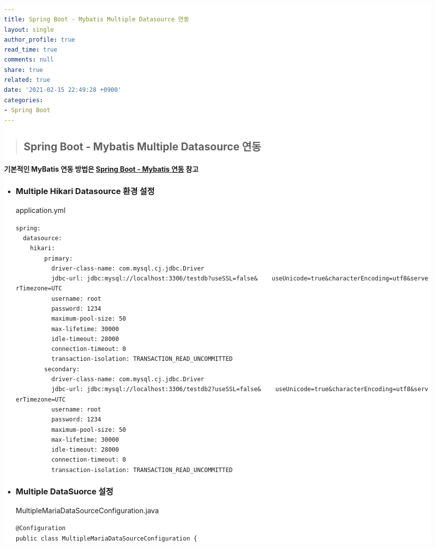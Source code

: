 ```yaml
---
title: Spring Boot - Mybatis Multiple Datasource 연동
layout: single
author_profile: true
read_time: true
comments: null
share: true
related: true
date: '2021-02-15 22:49:28 +0900'
categories:
- Spring Boot
---
```


> ## Spring Boot - Mybatis Multiple Datasource 연동
#### 기본적인 MyBatis 연동 방법은 [Spring Boot - Mybatis 연동](https://mdwgti16.github.io/spring%20boot/spring_boot_mybatis/) 참고

* ### Multiple Hikari Datasource 환경 설정
	application.yml
	```
    spring:
      datasource:
        hikari:
            primary:
              driver-class-name: com.mysql.cj.jdbc.Driver
              jdbc-url: jdbc:mysql://localhost:3306/testdb?useSSL=false&    useUnicode=true&characterEncoding=utf8&serverTimezone=UTC
              username: root
              password: 1234
              maximum-pool-size: 50
              max-lifetime: 30000
              idle-timeout: 28000
              connection-timeout: 0
              transaction-isolation: TRANSACTION_READ_UNCOMMITTED
            secondary:
              driver-class-name: com.mysql.cj.jdbc.Driver
              jdbc-url: jdbc:mysql://localhost:3306/testdb2?useSSL=false&    useUnicode=true&characterEncoding=utf8&serverTimezone=UTC
              username: root
              password: 1234
              maximum-pool-size: 50
              max-lifetime: 30000
              idle-timeout: 28000
              connection-timeout: 0
              transaction-isolation: TRANSACTION_READ_UNCOMMITTED
    ```
* ### Multiple DataSuorce 설정
	MultipleMariaDataSourceConfiguration.java
	```
	@Configuration
	public class MultipleMariaDataSourceConfiguration {
